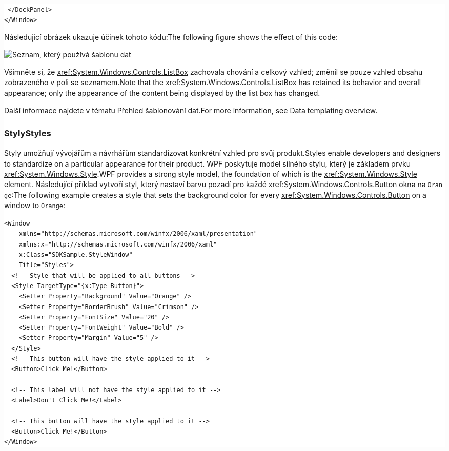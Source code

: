 ```xaml
 </DockPanel>
</Window>
```

<span data-ttu-id="5919d-331">Následující obrázek ukazuje účinek tohoto kódu:</span><span class="sxs-lookup"><span data-stu-id="5919d-331">The following figure shows the effect of this code:</span></span>

![Seznam, který používá šablonu dat](media/introduction-to-wpf/wpfintrofigure19.png)

<span data-ttu-id="5919d-333">Všimněte si, že <xref:System.Windows.Controls.ListBox> zachovala chování a celkový vzhled; změnil se pouze vzhled obsahu zobrazeného v poli se seznamem.</span><span class="sxs-lookup"><span data-stu-id="5919d-333">Note that the <xref:System.Windows.Controls.ListBox> has retained its behavior and overall appearance; only the appearance of the content being displayed by the list box has changed.</span></span>

<span data-ttu-id="5919d-334">Další informace najdete v tématu [Přehled šablonování dat](data/data-templating-overview.md).</span><span class="sxs-lookup"><span data-stu-id="5919d-334">For more information, see [Data templating overview](data/data-templating-overview.md).</span></span>

### <a name="styles"></a><span data-ttu-id="5919d-335">Styly</span><span class="sxs-lookup"><span data-stu-id="5919d-335">Styles</span></span>

<span data-ttu-id="5919d-336">Styly umožňují vývojářům a návrhářům standardizovat konkrétní vzhled pro svůj produkt.</span><span class="sxs-lookup"><span data-stu-id="5919d-336">Styles enable developers and designers to standardize on a particular appearance for their product.</span></span> <span data-ttu-id="5919d-337">WPF poskytuje model silného stylu, který je základem prvku <xref:System.Windows.Style>.</span><span class="sxs-lookup"><span data-stu-id="5919d-337">WPF provides a strong style model, the foundation of which is the <xref:System.Windows.Style> element.</span></span> <span data-ttu-id="5919d-338">Následující příklad vytvoří styl, který nastaví barvu pozadí pro každé <xref:System.Windows.Controls.Button> okna na `Orange`:</span><span class="sxs-lookup"><span data-stu-id="5919d-338">The following example creates a style that sets the background color for every <xref:System.Windows.Controls.Button> on a window to `Orange`:</span></span>

```xaml
<Window
    xmlns="http://schemas.microsoft.com/winfx/2006/xaml/presentation"
    xmlns:x="http://schemas.microsoft.com/winfx/2006/xaml"
    x:Class="SDKSample.StyleWindow"
    Title="Styles">
  <!-- Style that will be applied to all buttons -->
  <Style TargetType="{x:Type Button}">
    <Setter Property="Background" Value="Orange" />
    <Setter Property="BorderBrush" Value="Crimson" />
    <Setter Property="FontSize" Value="20" />
    <Setter Property="FontWeight" Value="Bold" />
    <Setter Property="Margin" Value="5" />
  </Style>
  <!-- This button will have the style applied to it -->
  <Button>Click Me!</Button>

  <!-- This label will not have the style applied to it -->
  <Label>Don't Click Me!</Label>

  <!-- This button will have the style applied to it -->
  <Button>Click Me!</Button>
</Window>
```
